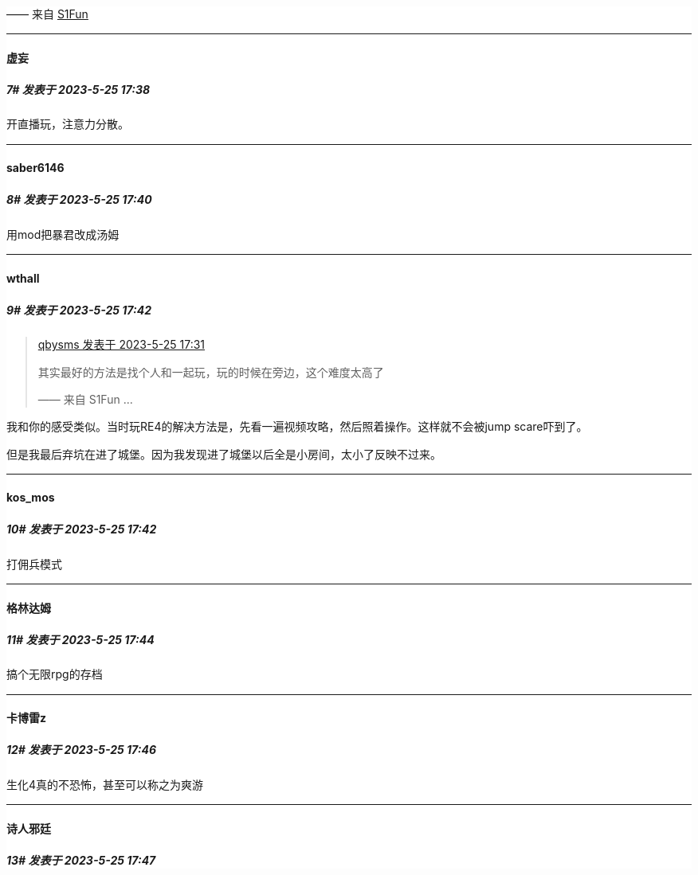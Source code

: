 —— 来自 [S1Fun](https://s1fun.koalcat.com)

*****

####  虚妄  
##### 7#       发表于 2023-5-25 17:38

开直播玩，注意力分散。

*****

####  saber6146  
##### 8#       发表于 2023-5-25 17:40

用mod把暴君改成汤姆

*****

####  wthall  
##### 9#       发表于 2023-5-25 17:42

<blockquote><a href="httphttps://bbs.saraba1st.com/2b/forum.php?mod=redirect&amp;goto=findpost&amp;pid=60989103&amp;ptid=2136060" target="_blank">qbysms 发表于 2023-5-25 17:31</a>

其实最好的方法是找个人和一起玩，玩的时候在旁边，这个难度太高了

—— 来自 S1Fun ...</blockquote>
我和你的感受类似。当时玩RE4的解决方法是，先看一遍视频攻略，然后照着操作。这样就不会被jump scare吓到了。

但是我最后弃坑在进了城堡。因为我发现进了城堡以后全是小房间，太小了反映不过来。

*****

####  kos_mos  
##### 10#       发表于 2023-5-25 17:42

打佣兵模式

*****

####  格林达姆  
##### 11#       发表于 2023-5-25 17:44

搞个无限rpg的存档

*****

####  卡博雷z  
##### 12#       发表于 2023-5-25 17:46

生化4真的不恐怖，甚至可以称之为爽游

*****

####  诗人邪廷  
##### 13#       发表于 2023-5-25 17:47
